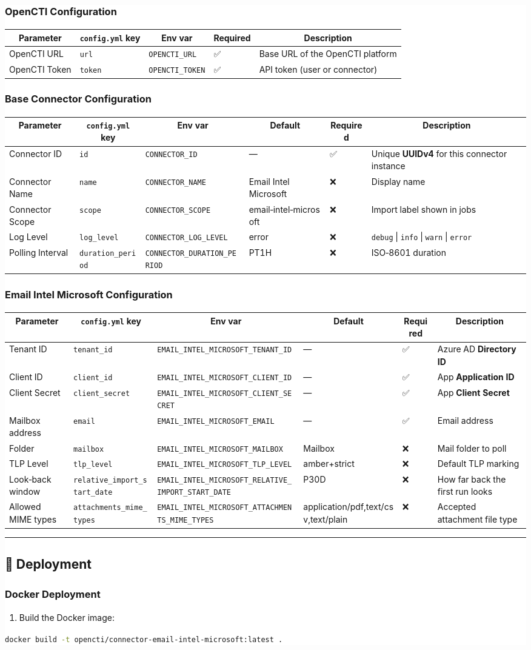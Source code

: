 ### OpenCTI Configuration

| Parameter     | `config.yml` key | Env var         | Required | Description                      |
|---------------|------------------|-----------------|----------|----------------------------------|
| OpenCTI URL   | `url`            | `OPENCTI_URL`   | ✅        | Base URL of the OpenCTI platform |
| OpenCTI Token | `token`          | `OPENCTI_TOKEN` | ✅        | API token (user or connector)    |

### Base Connector Configuration

| Parameter        | `config.yml` key  | Env var                     | Default               | Required | Description                                   |
|------------------|-------------------|-----------------------------|-----------------------|----------|-----------------------------------------------|
| Connector ID     | `id`              | `CONNECTOR_ID`              | —                     | ✅        | Unique **UUIDv4** for this connector instance |
| Connector Name   | `name`            | `CONNECTOR_NAME`            | Email Intel Microsoft | ❌        | Display name                                  |
| Connector Scope  | `scope`           | `CONNECTOR_SCOPE`           | email‑intel‑microsoft | ❌        | Import label shown in jobs                    |
| Log Level        | `log_level`       | `CONNECTOR_LOG_LEVEL`       | error                 | ❌        | `debug` \| `info` \| `warn` \| `error`        |
| Polling Interval | `duration_period` | `CONNECTOR_DURATION_PERIOD` | PT1H                  | ❌        | ISO‑8601 duration                             |

### Email Intel Microsoft Configuration

| Parameter          | `config.yml` key             | Env var                                            | Default                             | Required | Description                      |
|--------------------|------------------------------|----------------------------------------------------|-------------------------------------|----------|----------------------------------|
| Tenant ID          | `tenant_id`                  | `EMAIL_INTEL_MICROSOFT_TENANT_ID`                  | —                                   | ✅        | Azure AD **Directory ID**        |
| Client ID          | `client_id`                  | `EMAIL_INTEL_MICROSOFT_CLIENT_ID`                  | —                                   | ✅        | App **Application ID**           |
| Client Secret      | `client_secret`              | `EMAIL_INTEL_MICROSOFT_CLIENT_SECRET`              | —                                   | ✅        | App **Client Secret**            |
| Mailbox address    | `email`                      | `EMAIL_INTEL_MICROSOFT_EMAIL`                      | —                                   | ✅        | Email address                    |
| Folder             | `mailbox`                      | `EMAIL_INTEL_MICROSOFT_MAILBOX`                      | Mailbox                               | ❌        | Mail folder to poll              |
| TLP Level          | `tlp_level`                  | `EMAIL_INTEL_MICROSOFT_TLP_LEVEL`                  | amber+strict                        | ❌        | Default TLP marking              |
| Look‑back window   | `relative_import_start_date` | `EMAIL_INTEL_MICROSOFT_RELATIVE_IMPORT_START_DATE` | P30D                                | ❌        | How far back the first run looks |
| Allowed MIME types | `attachments_mime_types`     | `EMAIL_INTEL_MICROSOFT_ATTACHMENTS_MIME_TYPES`     | application/pdf,text/csv,text/plain | ❌        | Accepted attachment file type    |

---

## 🚀 Deployment

### Docker Deployment

1. Build the Docker image:

```bash
docker build -t opencti/connector-email-intel-microsoft:latest .
```
